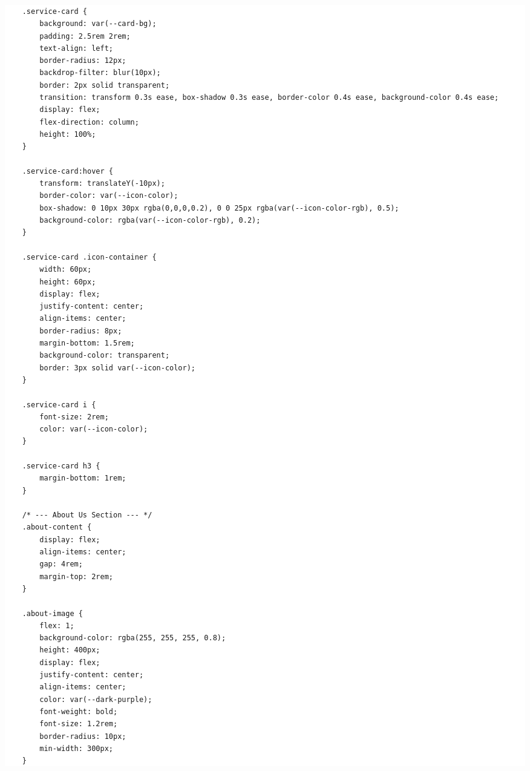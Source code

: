         .service-card {
            background: var(--card-bg);
            padding: 2.5rem 2rem;
            text-align: left;
            border-radius: 12px;
            backdrop-filter: blur(10px);
            border: 2px solid transparent;
            transition: transform 0.3s ease, box-shadow 0.3s ease, border-color 0.4s ease, background-color 0.4s ease;
            display: flex;
            flex-direction: column;
            height: 100%;
        }

        .service-card:hover {
            transform: translateY(-10px);
            border-color: var(--icon-color);
            box-shadow: 0 10px 30px rgba(0,0,0,0.2), 0 0 25px rgba(var(--icon-color-rgb), 0.5);
            background-color: rgba(var(--icon-color-rgb), 0.2);
        }

        .service-card .icon-container {
            width: 60px;
            height: 60px;
            display: flex;
            justify-content: center;
            align-items: center;
            border-radius: 8px;
            margin-bottom: 1.5rem;
            background-color: transparent;
            border: 3px solid var(--icon-color);
        }

        .service-card i {
            font-size: 2rem;
            color: var(--icon-color);
        }

        .service-card h3 {
            margin-bottom: 1rem;
        }

        /* --- About Us Section --- */
        .about-content {
            display: flex;
            align-items: center;
            gap: 4rem;
            margin-top: 2rem;
        }

        .about-image {
            flex: 1;
            background-color: rgba(255, 255, 255, 0.8);
            height: 400px;
            display: flex;
            justify-content: center;
            align-items: center;
            color: var(--dark-purple);
            font-weight: bold;
            font-size: 1.2rem;
            border-radius: 10px;
            min-width: 300px;
        }
